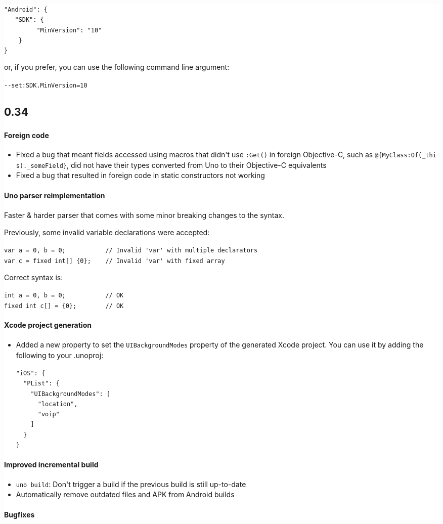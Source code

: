     "Android": {
       "SDK": {
             "MinVersion": "10"
        }
    }

or, if you prefer, you can use the following command line argument:

    --set:SDK.MinVersion=10


0.34
----

#### Foreign code

- Fixed a bug that meant fields accessed using macros that didn't use `:Get()` in foreign Objective-C, such as `@{MyClass:Of(_this)._someField}`, did not have their types converted from Uno to their Objective-C equivalents
- Fixed a bug that resulted in foreign code in static constructors not working

#### Uno parser reimplementation

Faster & harder parser that comes with some minor breaking changes to the syntax.

Previously, some invalid variable declarations were accepted:

    var a = 0, b = 0;           // Invalid 'var' with multiple declarators
    var c = fixed int[] {0};    // Invalid 'var' with fixed array

Correct syntax is:

    int a = 0, b = 0;           // OK
    fixed int c[] = {0};        // OK

#### Xcode project generation

- Added a new property to set the `UIBackgroundModes` property of the generated Xcode project. You can use it by adding the following to your .unoproj:
    ```
    "iOS": {
      "PList": {
        "UIBackgroundModes": [
          "location",
          "voip"
        ]
      }
    }
    ```

#### Improved incremental build

- `uno build`: Don't trigger a build if the previous build is still up-to-date
- Automatically remove outdated files and APK from Android builds

#### Bugfixes
